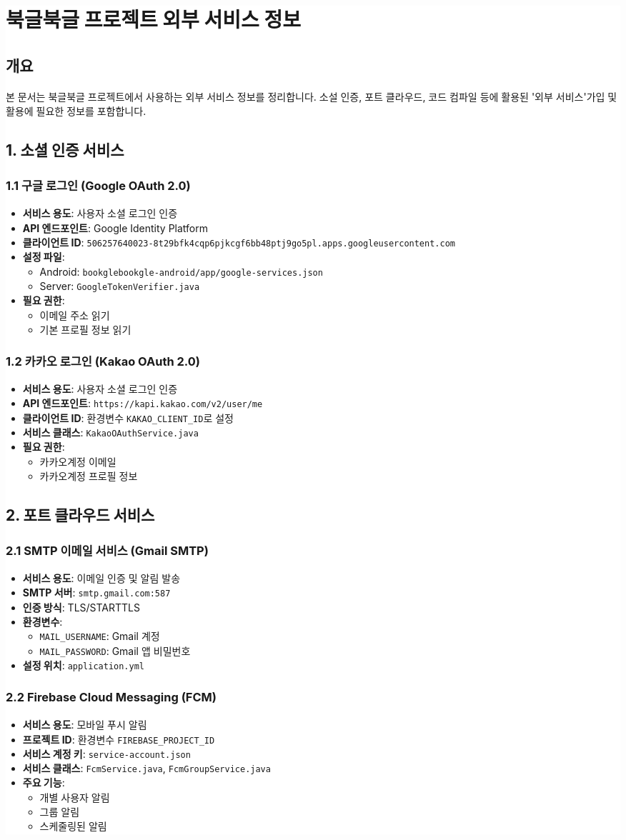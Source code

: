 # 북글북글 프로젝트 외부 서비스 정보

## 개요
본 문서는 북글북글 프로젝트에서 사용하는 외부 서비스 정보를 정리합니다.
소설 인증, 포트 클라우드, 코드 컴파일 등에 활용된 '외부 서비스'가입 및 활용에 필요한 정보를 포함합니다.

## 1. 소셜 인증 서비스

### 1.1 구글 로그인 (Google OAuth 2.0)
- **서비스 용도**: 사용자 소셜 로그인 인증
- **API 엔드포인트**: Google Identity Platform
- **클라이언트 ID**: `506257640023-8t29bfk4cqp6pjkcgf6bb48ptj9go5pl.apps.googleusercontent.com`
- **설정 파일**: 
  - Android: `bookglebookgle-android/app/google-services.json`
  - Server: `GoogleTokenVerifier.java`
- **필요 권한**: 
  - 이메일 주소 읽기
  - 기본 프로필 정보 읽기

### 1.2 카카오 로그인 (Kakao OAuth 2.0)
- **서비스 용도**: 사용자 소셜 로그인 인증
- **API 엔드포인트**: `https://kapi.kakao.com/v2/user/me`
- **클라이언트 ID**: 환경변수 `KAKAO_CLIENT_ID`로 설정
- **서비스 클래스**: `KakaoOAuthService.java`
- **필요 권한**:
  - 카카오계정 이메일
  - 카카오계정 프로필 정보

## 2. 포트 클라우드 서비스

### 2.1 SMTP 이메일 서비스 (Gmail SMTP)
- **서비스 용도**: 이메일 인증 및 알림 발송
- **SMTP 서버**: `smtp.gmail.com:587`
- **인증 방식**: TLS/STARTTLS
- **환경변수**: 
  - `MAIL_USERNAME`: Gmail 계정
  - `MAIL_PASSWORD`: Gmail 앱 비밀번호
- **설정 위치**: `application.yml`

### 2.2 Firebase Cloud Messaging (FCM)
- **서비스 용도**: 모바일 푸시 알림
- **프로젝트 ID**: 환경변수 `FIREBASE_PROJECT_ID`
- **서비스 계정 키**: `service-account.json`
- **서비스 클래스**: `FcmService.java`, `FcmGroupService.java`
- **주요 기능**:
  - 개별 사용자 알림
  - 그룹 알림
  - 스케줄링된 알림
